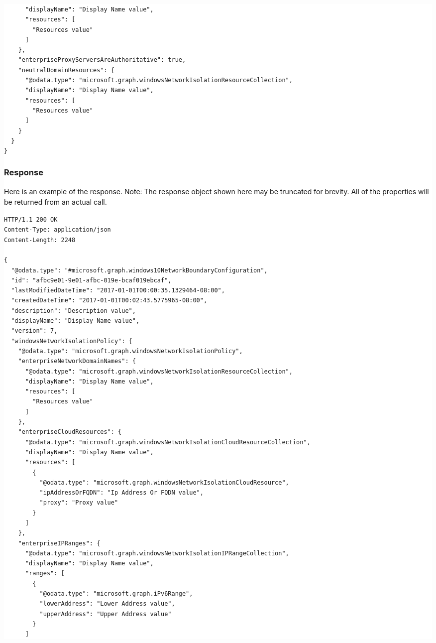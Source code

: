``` http
      "displayName": "Display Name value",
      "resources": [
        "Resources value"
      ]
    },
    "enterpriseProxyServersAreAuthoritative": true,
    "neutralDomainResources": {
      "@odata.type": "microsoft.graph.windowsNetworkIsolationResourceCollection",
      "displayName": "Display Name value",
      "resources": [
        "Resources value"
      ]
    }
  }
}
```

### Response
Here is an example of the response. Note: The response object shown here may be truncated for brevity. All of the properties will be returned from an actual call.
``` http
HTTP/1.1 200 OK
Content-Type: application/json
Content-Length: 2248

{
  "@odata.type": "#microsoft.graph.windows10NetworkBoundaryConfiguration",
  "id": "afbc9e01-9e01-afbc-019e-bcaf019ebcaf",
  "lastModifiedDateTime": "2017-01-01T00:00:35.1329464-08:00",
  "createdDateTime": "2017-01-01T00:02:43.5775965-08:00",
  "description": "Description value",
  "displayName": "Display Name value",
  "version": 7,
  "windowsNetworkIsolationPolicy": {
    "@odata.type": "microsoft.graph.windowsNetworkIsolationPolicy",
    "enterpriseNetworkDomainNames": {
      "@odata.type": "microsoft.graph.windowsNetworkIsolationResourceCollection",
      "displayName": "Display Name value",
      "resources": [
        "Resources value"
      ]
    },
    "enterpriseCloudResources": {
      "@odata.type": "microsoft.graph.windowsNetworkIsolationCloudResourceCollection",
      "displayName": "Display Name value",
      "resources": [
        {
          "@odata.type": "microsoft.graph.windowsNetworkIsolationCloudResource",
          "ipAddressOrFQDN": "Ip Address Or FQDN value",
          "proxy": "Proxy value"
        }
      ]
    },
    "enterpriseIPRanges": {
      "@odata.type": "microsoft.graph.windowsNetworkIsolationIPRangeCollection",
      "displayName": "Display Name value",
      "ranges": [
        {
          "@odata.type": "microsoft.graph.iPv6Range",
          "lowerAddress": "Lower Address value",
          "upperAddress": "Upper Address value"
        }
      ]
```